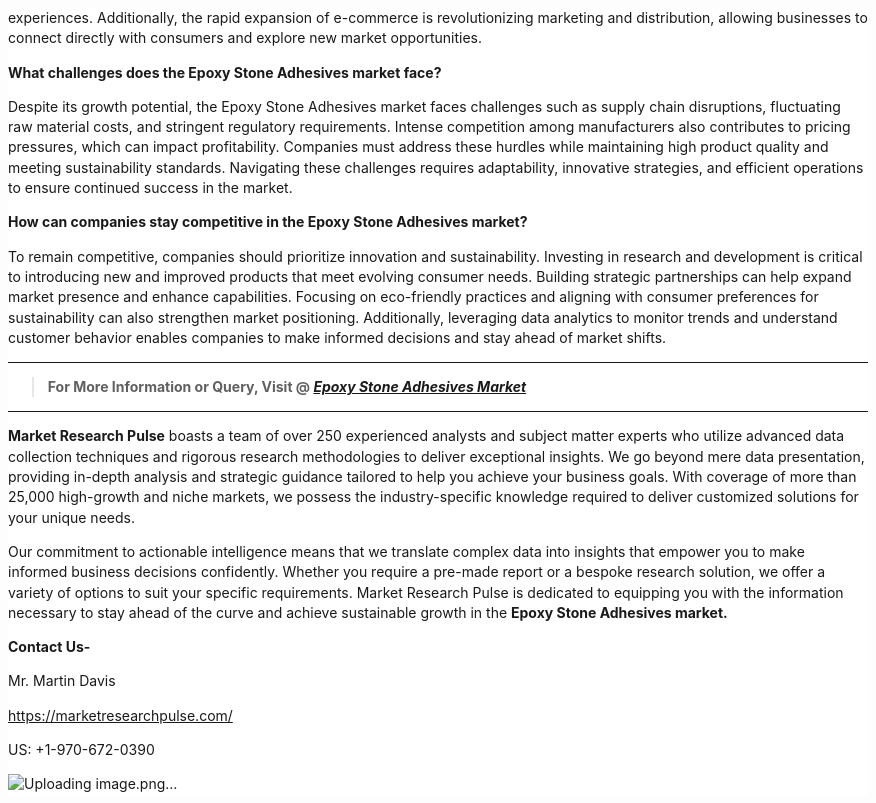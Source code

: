 experiences. Additionally, the rapid expansion of e-commerce is revolutionizing marketing and distribution, allowing businesses to connect directly with consumers and explore new market opportunities.</p><p><strong>What challenges does the Epoxy Stone Adhesives market face?</strong></p><p>Despite its growth potential, the Epoxy Stone Adhesives market faces challenges such as supply chain disruptions, fluctuating raw material costs, and stringent regulatory requirements. Intense competition among manufacturers also contributes to pricing pressures, which can impact profitability. Companies must address these hurdles while maintaining high product quality and meeting sustainability standards. Navigating these challenges requires adaptability, innovative strategies, and efficient operations to ensure continued success in the market.</p><p><strong>How can companies stay competitive in the Epoxy Stone Adhesives market?</strong></p><p>To remain competitive, companies should prioritize innovation and sustainability. Investing in research and development is critical to introducing new and improved products that meet evolving consumer needs. Building strategic partnerships can help expand market presence and enhance capabilities. Focusing on eco-friendly practices and aligning with consumer preferences for sustainability can also strengthen market positioning. Additionally, leveraging data analytics to monitor trends and understand customer behavior enables companies to make informed decisions and stay ahead of market shifts.</p><hr /><blockquote><p><strong>For More Information or Query, Visit @&nbsp;<em><a href="https://marketresearchpulse.com/report/130381/epoxy-stone-adhesives-market?utm_source=Linkedin&utm_medium=0112">Epoxy Stone Adhesives Market</a></em></strong></p></blockquote><hr /><p><strong>Market Research Pulse</strong> boasts a team of over 250 experienced analysts and subject matter experts who utilize advanced data collection techniques and rigorous research methodologies to deliver exceptional insights. We go beyond mere data presentation, providing in-depth analysis and strategic guidance tailored to help you achieve your business goals. With coverage of more than 25,000 high-growth and niche markets, we possess the industry-specific knowledge required to deliver customized solutions for your unique needs.</p><p>Our commitment to actionable intelligence means that we translate complex data into insights that empower you to make informed business decisions confidently. Whether you require a pre-made report or a bespoke research solution, we offer a variety of options to suit your specific requirements. Market Research Pulse is dedicated to equipping you with the information necessary to stay ahead of the curve and achieve sustainable growth in the <strong>Epoxy Stone Adhesives market.</strong></p><p><strong>Contact Us-</strong></p><p>Mr. Martin Davis</p><p>https://marketresearchpulse.com/</p><p>US: +1-970-672-0390</p>
![Uploading image.png…]()
